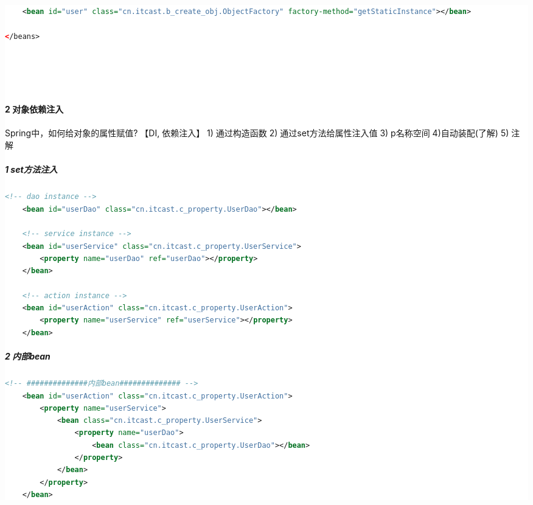 ```xml
	<bean id="user" class="cn.itcast.b_create_obj.ObjectFactory" factory-method="getStaticInstance"></bean>
	
</beans>      



  

```


#### 2 对象依赖注入


Spring中，如何给对象的属性赋值?  【DI, 依赖注入】
	1) 通过构造函数
	2) 通过set方法给属性注入值
	3) p名称空间
	4)自动装配(了解)
	5) 注解


##### 1 set方法注入


```xml
<!-- dao instance -->
	<bean id="userDao" class="cn.itcast.c_property.UserDao"></bean>

	<!-- service instance -->
	<bean id="userService" class="cn.itcast.c_property.UserService">
		<property name="userDao" ref="userDao"></property>
	</bean>
	
	<!-- action instance -->
	<bean id="userAction" class="cn.itcast.c_property.UserAction">
		<property name="userService" ref="userService"></property>
	</bean>

```



##### 2 内部bean

```xml
<!-- ##############内部bean############## -->
	<bean id="userAction" class="cn.itcast.c_property.UserAction">
		<property name="userService">
			<bean class="cn.itcast.c_property.UserService">
				<property name="userDao">
					<bean class="cn.itcast.c_property.UserDao"></bean>
				</property>
			</bean>
		</property>
	</bean>

```
